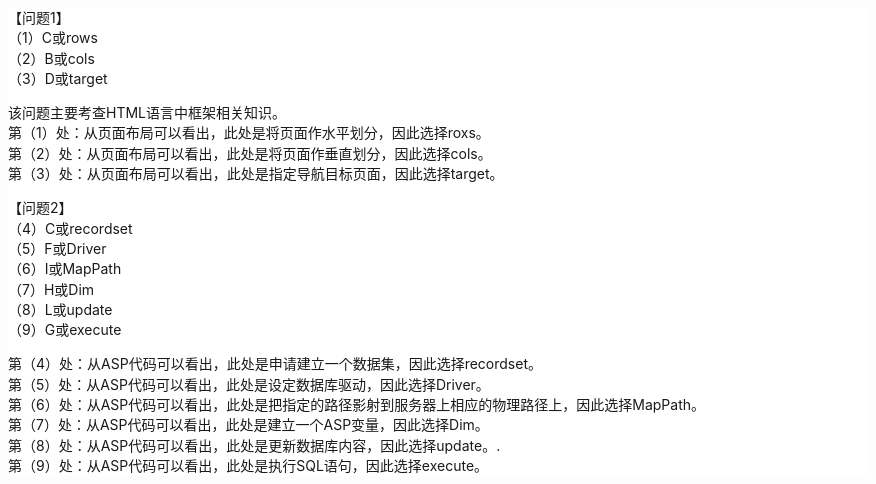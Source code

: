 【问题1】  
（1）C或rows  
（2）B或cols  
（3）D或target  
  
该问题主要考查HTML语言中框架相关知识。  
第（1）处：从页面布局可以看出，此处是将页面作水平划分，因此选择roxs。  
第（2）处：从页面布局可以看出，此处是将页面作垂直划分，因此选择cols。  
第（3）处：从页面布局可以看出，此处是指定导航目标页面，因此选择target。  
  
【问题2】  
（4）C或recordset  
（5）F或Driver  
（6）I或MapPath  
（7）H或Dim  
（8）L或update  
（9）G或execute  
  
第（4）处：从ASP代码可以看出，此处是申请建立一个数据集，因此选择recordset。  
第（5）处：从ASP代码可以看出，此处是设定数据库驱动，因此选择Driver。  
第（6）处：从ASP代码可以看出，此处是把指定的路径影射到服务器上相应的物理路径上，因此选择MapPath。  
第（7）处：从ASP代码可以看出，此处是建立一个ASP变量，因此选择Dim。  
第（8）处：从ASP代码可以看出，此处是更新数据库内容，因此选择update。.  
第（9）处：从ASP代码可以看出，此处是执行SQL语句，因此选择execute。  



[04be06470e334b379de42c0db08e087d.jpg]: https://www.xkxxkx.cn/file/exam/software/网络管理员/案例/第3题/04be06470e334b379de42c0db08e087d.jpg
[e525910befdb4df4ab96e53ecf58a34c.jpg]: https://www.xkxxkx.cn/file/exam/software/网络管理员/案例/第3题/e525910befdb4df4ab96e53ecf58a34c.jpg
[516f57d744374a95ad76e826e5e5b804.jpg]: https://www.xkxxkx.cn/file/exam/software/网络管理员/案例/第4题/516f57d744374a95ad76e826e5e5b804.jpg
